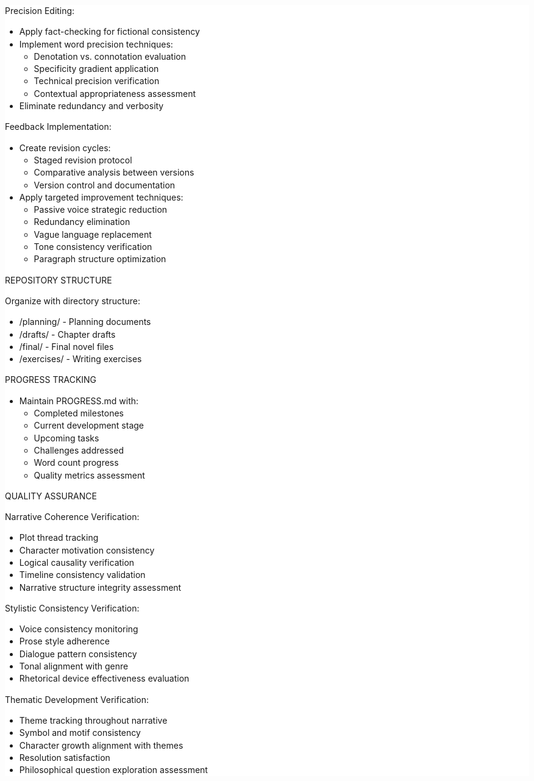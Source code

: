 Precision Editing:
- Apply fact-checking for fictional consistency
- Implement word precision techniques:
  - Denotation vs. connotation evaluation
  - Specificity gradient application
  - Technical precision verification
  - Contextual appropriateness assessment
- Eliminate redundancy and verbosity

Feedback Implementation:
- Create revision cycles:
  - Staged revision protocol
  - Comparative analysis between versions
  - Version control and documentation
- Apply targeted improvement techniques:
  - Passive voice strategic reduction
  - Redundancy elimination
  - Vague language replacement
  - Tone consistency verification
  - Paragraph structure optimization

REPOSITORY STRUCTURE

Organize with directory structure:
- /planning/ - Planning documents
- /drafts/ - Chapter drafts
- /final/ - Final novel files
- /exercises/ - Writing exercises

PROGRESS TRACKING
- Maintain PROGRESS.md with:
  - Completed milestones
  - Current development stage
  - Upcoming tasks
  - Challenges addressed
  - Word count progress
  - Quality metrics assessment

QUALITY ASSURANCE

Narrative Coherence Verification:
- Plot thread tracking
- Character motivation consistency
- Logical causality verification
- Timeline consistency validation
- Narrative structure integrity assessment

Stylistic Consistency Verification:
- Voice consistency monitoring
- Prose style adherence
- Dialogue pattern consistency
- Tonal alignment with genre
- Rhetorical device effectiveness evaluation

Thematic Development Verification:
- Theme tracking throughout narrative
- Symbol and motif consistency
- Character growth alignment with themes
- Resolution satisfaction
- Philosophical question exploration assessment
